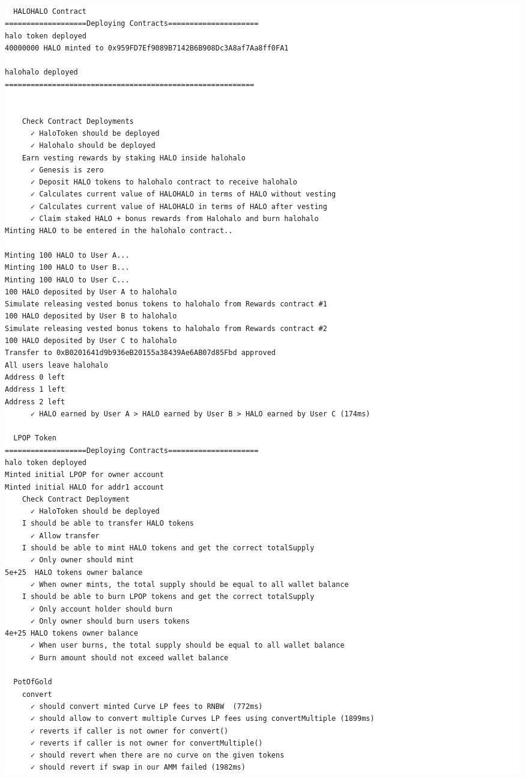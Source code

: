```text
  HALOHALO Contract
===================Deploying Contracts=====================
halo token deployed
40000000 HALO minted to 0x959FD7Ef9089B7142B6B908Dc3A8af7Aa8ff0FA1

halohalo deployed
==========================================================


    Check Contract Deployments
      ✓ HaloToken should be deployed
      ✓ Halohalo should be deployed
    Earn vesting rewards by staking HALO inside halohalo
      ✓ Genesis is zero
      ✓ Deposit HALO tokens to halohalo contract to receive halohalo
      ✓ Calculates current value of HALOHALO in terms of HALO without vesting
      ✓ Calculates current value of HALOHALO in terms of HALO after vesting
      ✓ Claim staked HALO + bonus rewards from Halohalo and burn halohalo
Minting HALO to be entered in the halohalo contract..

Minting 100 HALO to User A...
Minting 100 HALO to User B...
Minting 100 HALO to User C...
100 HALO deposited by User A to halohalo
Simulate releasing vested bonus tokens to halohalo from Rewards contract #1
100 HALO deposited by User B to halohalo
Simulate releasing vested bonus tokens to halohalo from Rewards contract #2
100 HALO deposited by User C to halohalo
Transfer to 0xB0201641d9b936eB20155a38439Ae6AB07d85Fbd approved
All users leave halohalo
Address 0 left
Address 1 left
Address 2 left
      ✓ HALO earned by User A > HALO earned by User B > HALO earned by User C (174ms)

  LPOP Token
===================Deploying Contracts=====================
halo token deployed
Minted initial LPOP for owner account
Minted initial HALO for addr1 account
    Check Contract Deployment
      ✓ HaloToken should be deployed
    I should be able to transfer HALO tokens
      ✓ Allow transfer
    I should be able to mint HALO tokens and get the correct totalSupply
      ✓ Only owner should mint
5e+25  HALO tokens owner balance
      ✓ When owner mints, the total supply should be equal to all wallet balance
    I should be able to burn LPOP tokens and get the correct totalSupply
      ✓ Only account holder should burn
      ✓ Only owner should burn users tokens
4e+25 HALO tokens owner balance
      ✓ When user burns, the total supply should be equal to all wallet balance
      ✓ Burn amount should not exceed wallet balance

  PotOfGold
    convert
      ✓ should convert minted Curve LP fees to RNBW  (772ms)
      ✓ should allow to convert multiple Curves LP fees using convertMultiple (1899ms)
      ✓ reverts if caller is not owner for convert()
      ✓ reverts if caller is not owner for convertMultiple()
      ✓ should revert when there are no curve on the given tokens
      ✓ should revert if swap in our AMM failed (1982ms)
```
